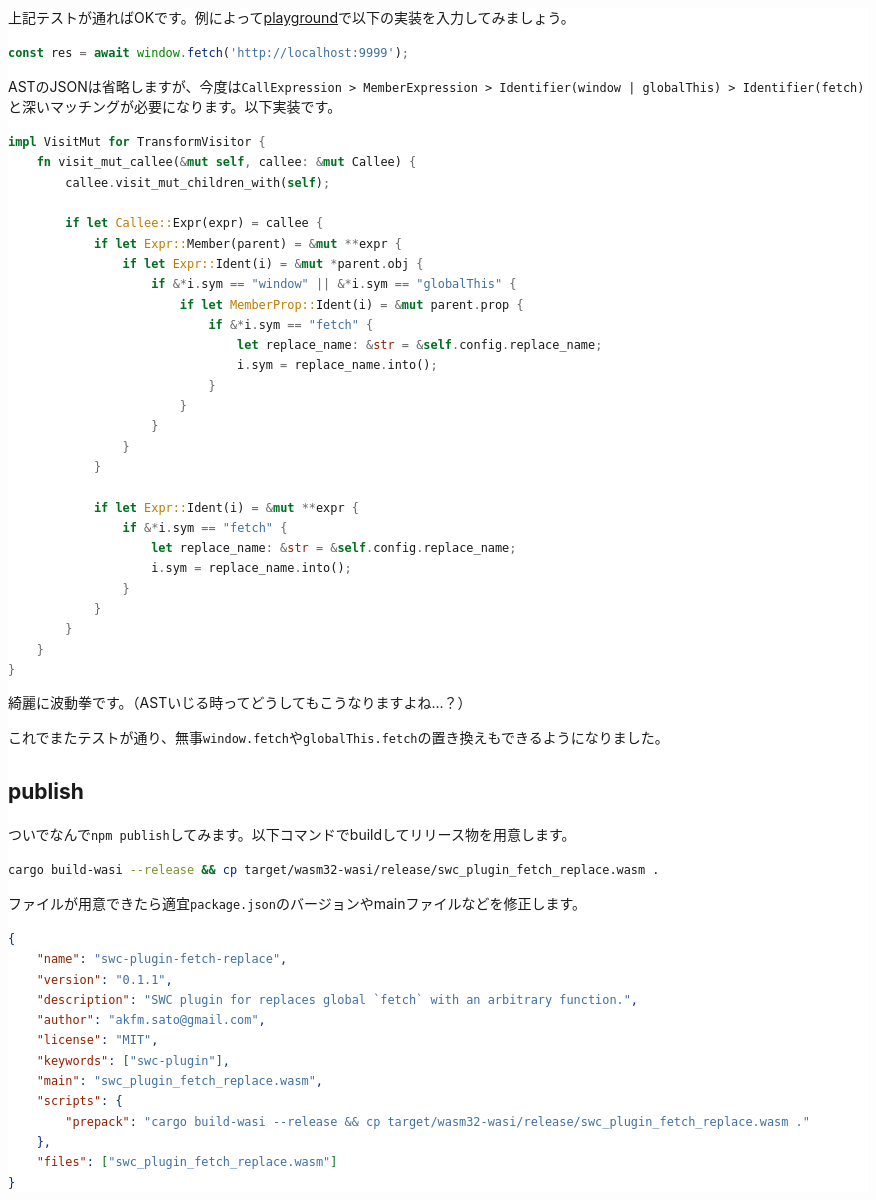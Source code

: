 上記テストが通ればOKです。例によって[playground](https://swc.rs/playground)で以下の実装を入力してみましょう。

```ts
const res = await window.fetch('http://localhost:9999');
```

ASTのJSONは省略しますが、今度は`CallExpression > MemberExpression > Identifier(window | globalThis) > Identifier(fetch)`と深いマッチングが必要になります。以下実装です。

```rust
impl VisitMut for TransformVisitor {
    fn visit_mut_callee(&mut self, callee: &mut Callee) {
        callee.visit_mut_children_with(self);

        if let Callee::Expr(expr) = callee {
            if let Expr::Member(parent) = &mut **expr {
                if let Expr::Ident(i) = &mut *parent.obj {
                    if &*i.sym == "window" || &*i.sym == "globalThis" {
                        if let MemberProp::Ident(i) = &mut parent.prop {
                            if &*i.sym == "fetch" {
                                let replace_name: &str = &self.config.replace_name;
                                i.sym = replace_name.into();
                            }
                        }
                    }
                }
            }

            if let Expr::Ident(i) = &mut **expr {
                if &*i.sym == "fetch" {
                    let replace_name: &str = &self.config.replace_name;
                    i.sym = replace_name.into();
                }
            }
        }
    }
}
```

綺麗に波動拳です。（ASTいじる時ってどうしてもこうなりますよね...？）

これでまたテストが通り、無事`window.fetch`や`globalThis.fetch`の置き換えもできるようになりました。

## publish

ついでなんで`npm publish`してみます。以下コマンドでbuildしてリリース物を用意します。

```sh
cargo build-wasi --release && cp target/wasm32-wasi/release/swc_plugin_fetch_replace.wasm .
```

ファイルが用意できたら適宜`package.json`のバージョンやmainファイルなどを修正します。

```json
{
    "name": "swc-plugin-fetch-replace",
    "version": "0.1.1",
    "description": "SWC plugin for replaces global `fetch` with an arbitrary function.",
    "author": "akfm.sato@gmail.com",
    "license": "MIT",
    "keywords": ["swc-plugin"],
    "main": "swc_plugin_fetch_replace.wasm",
    "scripts": {
        "prepack": "cargo build-wasi --release && cp target/wasm32-wasi/release/swc_plugin_fetch_replace.wasm ."
    },
    "files": ["swc_plugin_fetch_replace.wasm"]
}
```